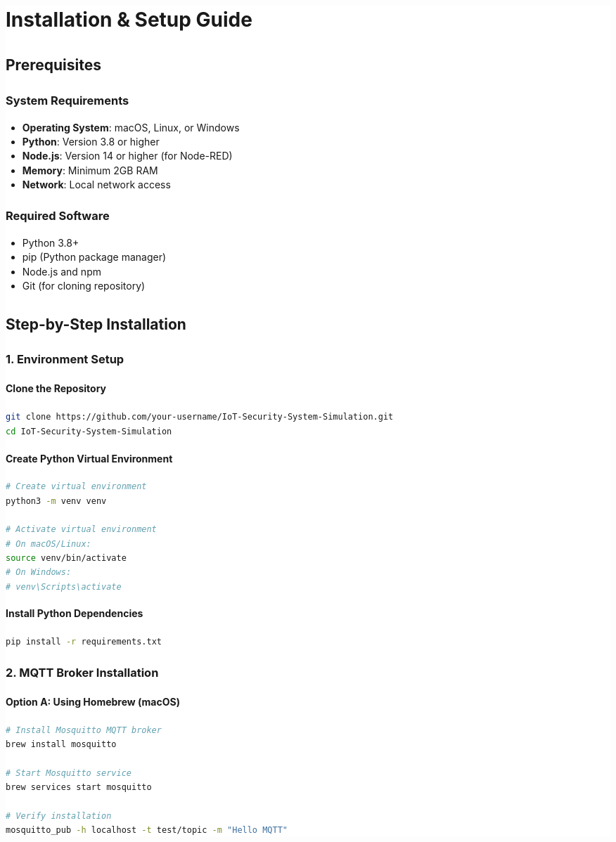 # Installation & Setup Guide

## Prerequisites

### System Requirements
- **Operating System**: macOS, Linux, or Windows
- **Python**: Version 3.8 or higher
- **Node.js**: Version 14 or higher (for Node-RED)
- **Memory**: Minimum 2GB RAM
- **Network**: Local network access

### Required Software
- Python 3.8+
- pip (Python package manager)
- Node.js and npm
- Git (for cloning repository)

## Step-by-Step Installation

### 1. Environment Setup

#### Clone the Repository
```bash
git clone https://github.com/your-username/IoT-Security-System-Simulation.git
cd IoT-Security-System-Simulation
```

#### Create Python Virtual Environment
```bash
# Create virtual environment
python3 -m venv venv

# Activate virtual environment
# On macOS/Linux:
source venv/bin/activate
# On Windows:
# venv\Scripts\activate
```

#### Install Python Dependencies
```bash
pip install -r requirements.txt
```

### 2. MQTT Broker Installation

#### Option A: Using Homebrew (macOS)
```bash
# Install Mosquitto MQTT broker
brew install mosquitto

# Start Mosquitto service
brew services start mosquitto

# Verify installation
mosquitto_pub -h localhost -t test/topic -m "Hello MQTT"
```

